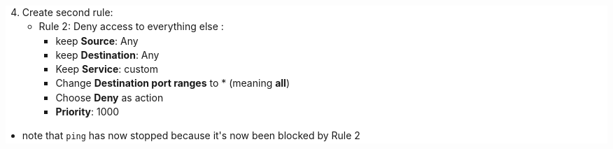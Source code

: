 4. Create second rule:
    - Rule 2: Deny access to everything else :
       - keep **Source**: Any
       - keep **Destination**: Any
       - Keep **Service**: custom
       - Change **Destination port ranges** to * (meaning **all**)
       - Choose **Deny** as action
       - **Priority**: 1000

- note that `ping` has now stopped because it's now been blocked by Rule 2


